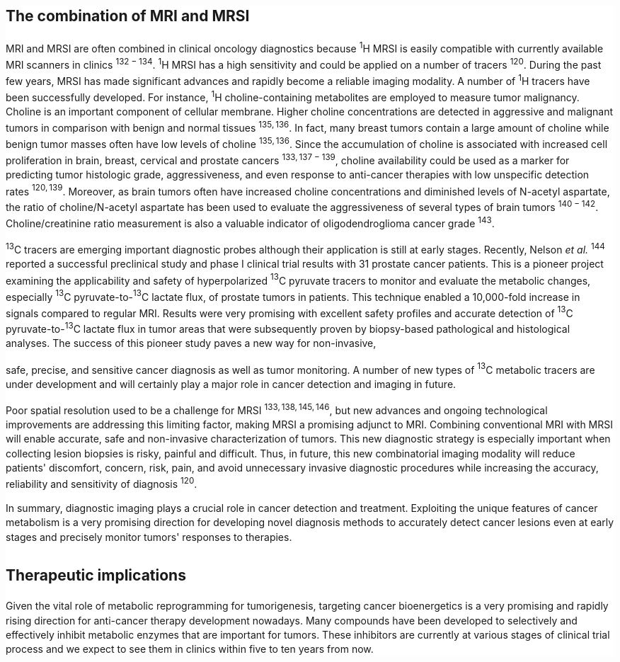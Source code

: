 ## The combination of MRI and MRSI

MRI and MRSI are often combined in clinical oncology diagnostics because ${}^{1}$H MRSI is easily compatible with currently available MRI scanners in clinics ${}^{132-134}$. ${}^{1}$H MRSI has a high sensitivity and could be applied on a number of tracers ${}^{120}$. During the past few years, MRSI has made significant advances and rapidly become a reliable imaging modality. A number of ${}^{1}$H tracers have been successfully developed. For instance, ${}^{1}$H choline-containing metabolites are employed to measure tumor malignancy. Choline is an important component of cellular membrane. Higher choline concentrations are detected in aggressive and malignant tumors in comparison with benign and normal tissues ${}^{135,136}$. In fact, many breast tumors contain a large amount of choline while benign tumor masses often have low levels of choline ${}^{135,136}$. Since the accumulation of choline is associated with increased cell proliferation in brain, breast, cervical and prostate cancers ${}^{133,137-139}$, choline availability could be used as a marker for predicting tumor histologic grade, aggressiveness, and even response to anti-cancer therapies with low unspecific detection rates ${}^{120,139}$. Moreover, as brain tumors often have increased choline concentrations and diminished levels of N-acetyl aspartate, the ratio of choline/N-acetyl aspartate has been used to evaluate the aggressiveness of several types of brain tumors ${}^{140-142}$. Choline/creatinine ratio measurement is also a valuable indicator of oligodendroglioma cancer grade ${}^{143}$.

${}^{13}$C tracers are emerging important diagnostic probes although their application is still at early stages. Recently, Nelson *et al.* ${}^{144}$ reported a successful preclinical study and phase I clinical trial results with 31 prostate cancer patients. This is a pioneer project examining the applicability and safety of hyperpolarized ${}^{13}$C pyruvate tracers to monitor and evaluate the metabolic changes, especially ${}^{13}$C pyruvate-to-${}^{13}$C lactate flux, of prostate tumors in patients. This technique enabled a 10,000-fold increase in signals compared to regular MRI. Results were very promising with excellent safety profiles and accurate detection of ${}^{13}$C pyruvate-to-${}^{13}$C lactate flux in tumor areas that were subsequently proven by biopsy-based pathological and histological analyses. The success of this pioneer study paves a new way for non-invasive,

safe, precise, and sensitive cancer diagnosis as well as tumor monitoring. A number of new types of ${}^{13}$C metabolic tracers are under development and will certainly play a major role in cancer detection and imaging in future.

Poor spatial resolution used to be a challenge for MRSI ${}^{133,138,145,146}$, but new advances and ongoing technological improvements are addressing this limiting factor, making MRSI a promising adjunct to MRI. Combining conventional MRI with MRSI will enable accurate, safe and non-invasive characterization of tumors. This new diagnostic strategy is especially important when collecting lesion biopsies is risky, painful and difficult. Thus, in future, this new combinatorial imaging modality will reduce patients' discomfort, concern, risk, pain, and avoid unnecessary invasive diagnostic procedures while increasing the accuracy, reliability and sensitivity of diagnosis ${}^{120}$.

In summary, diagnostic imaging plays a crucial role in cancer detection and treatment. Exploiting the unique features of cancer metabolism is a very promising direction for developing novel diagnosis methods to accurately detect cancer lesions even at early stages and precisely monitor tumors' responses to therapies.

## Therapeutic implications

Given the vital role of metabolic reprogramming for tumorigenesis, targeting cancer bioenergetics is a very promising and rapidly rising direction for anti-cancer therapy development nowadays. Many compounds have been developed to selectively and effectively inhibit metabolic enzymes that are important for tumors. These inhibitors are currently at various stages of clinical trial process and we expect to see them in clinics within five to ten years from now.
